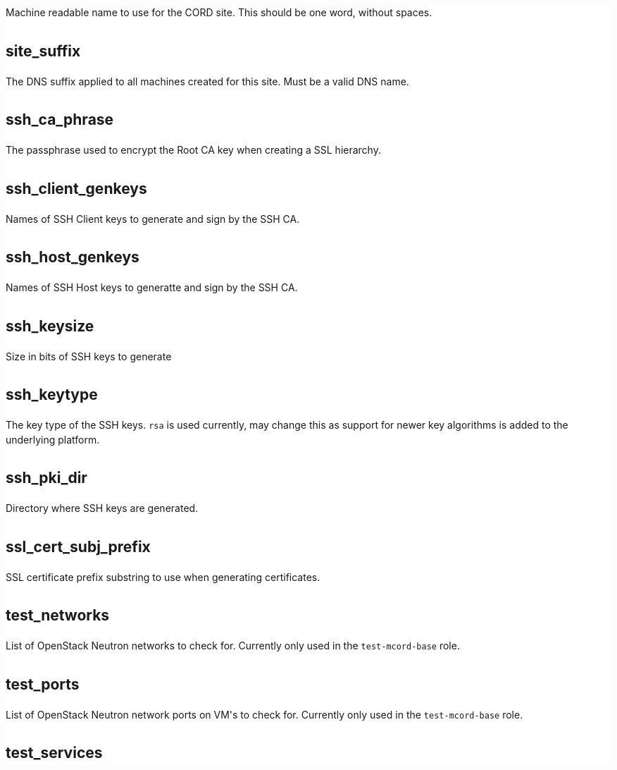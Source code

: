 Machine readable name to use for the CORD site. This should be one word,
without spaces.

## site_suffix

The DNS suffix applied to all machines created for this site. Must be a valid
DNS name.

## ssh_ca_phrase

The passphrase used to encrypt the Root CA key when creating a SSL hierarchy.

## ssh_client_genkeys

Names of SSH Client keys to generate and sign by the SSH CA.

## ssh_host_genkeys

Names of SSH Host keys to generatte and sign by the SSH CA.

## ssh_keysize

Size in bits of SSH keys to generate

## ssh_keytype

The key type of the SSH keys.  `rsa` is used currently, may change this as
support for newer key algorithms is added to the underlying platform.

## ssh_pki_dir

Directory where SSH keys are generated.

## ssl_cert_subj_prefix

SSL certificate prefix substring to use when generating certificates.

## test_networks

List of OpenStack Neutron networks to check for.  Currently only used in the
`test-mcord-base` role.

## test_ports

List of OpenStack Neutron network ports on VM's to check for.  Currently only
used in the `test-mcord-base` role.

## test_services
